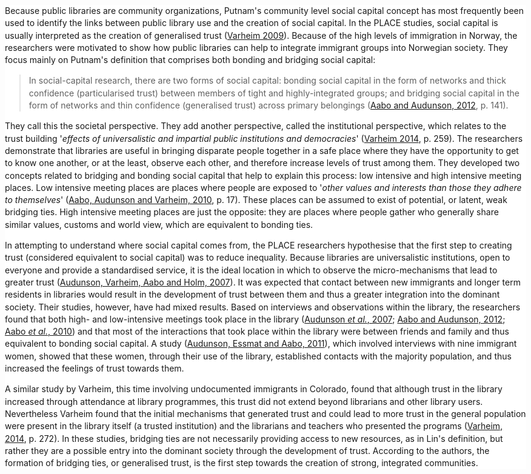 Because public libraries are community organizations, Putnam's community level social capital concept has most frequently been used to identify the links between public library use and the creation of social capital. In the PLACE studies, social capital is usually interpreted as the creation of generalised trust ([Varheim 2009](#var09)). Because of the high levels of immigration in Norway, the researchers were motivated to show how public libraries can help to integrate immigrant groups into Norwegian society. They focus mainly on Putnam's definition that comprises both bonding and bridging social capital:

> In social-capital research, there are two forms of social capital: bonding social capital in the form of networks and thick confidence (particularised trust) between members of tight and highly-integrated groups; and bridging social capital in the form of networks and thin confidence (generalised trust) across primary belongings ([Aabo and Audunson, 2012](#aab12), p. 141).

They call this the societal perspective. They add another perspective, called the institutional perspective, which relates to the trust building '_effects of universalistic and impartial public institutions and democracies_' ([Varheim 2014](#var14), p. 259). The researchers demonstrate that libraries are useful in bringing disparate people together in a safe place where they have the opportunity to get to know one another, or at the least, observe each other, and therefore increase levels of trust among them. They developed two concepts related to bridging and bonding social capital that help to explain this process: low intensive and high intensive meeting places. Low intensive meeting places are places where people are exposed to '_other values and interests than those they adhere to themselves_' ([Aabo, Audunson and Varheim, 2010](#aab10), p. 17). These places can be assumed to exist of potential, or latent, weak bridging ties. High intensive meeting places are just the opposite: they are places where people gather who generally share similar values, customs and world view, which are equivalent to bonding ties.

In attempting to understand where social capital comes from, the PLACE researchers hypothesise that the first step to creating trust (considered equivalent to social capital) was to reduce inequality. Because libraries are universalistic institutions, open to everyone and provide a standardised service, it is the ideal location in which to observe the micro-mechanisms that lead to greater trust ([Audunson, Varheim, Aabo and Holm, 2007](#aud07)). It was expected that contact between new immigrants and longer term residents in libraries would result in the development of trust between them and thus a greater integration into the dominant society. Their studies, however, have had mixed results. Based on interviews and observations within the library, the researchers found that both high- and low-intensive meetings took place in the library ([Audunson _et al._, 2007](#aud07); [Aabo and Audunson, 2012](#aab12); [Aabo _et al._, 2010](#aab10)) and that most of the interactions that took place within the library were between friends and family and thus equivalent to bonding social capital. A study ([Audunson, Essmat and Aabo, 2011](#aud11)), which involved interviews with nine immigrant women, showed that these women, through their use of the library, established contacts with the majority population, and thus increased the feelings of trust towards them.

A similar study by Varheim, this time involving undocumented immigrants in Colorado, found that although trust in the library increased through attendance at library programmes, this trust did not extend beyond librarians and other library users. Nevertheless Varheim found that the initial mechanisms that generated trust and could lead to more trust in the general population were present in the library itself (a trusted institution) and the librarians and teachers who presented the programs ([Varheim, 2014](#var14), p. 272). In these studies, bridging ties are not necessarily providing access to new resources, as in Lin's definition, but rather they are a possible entry into the dominant society through the development of trust. According to the authors, the formation of bridging ties, or generalised trust, is the first step towards the creation of strong, integrated communities.
